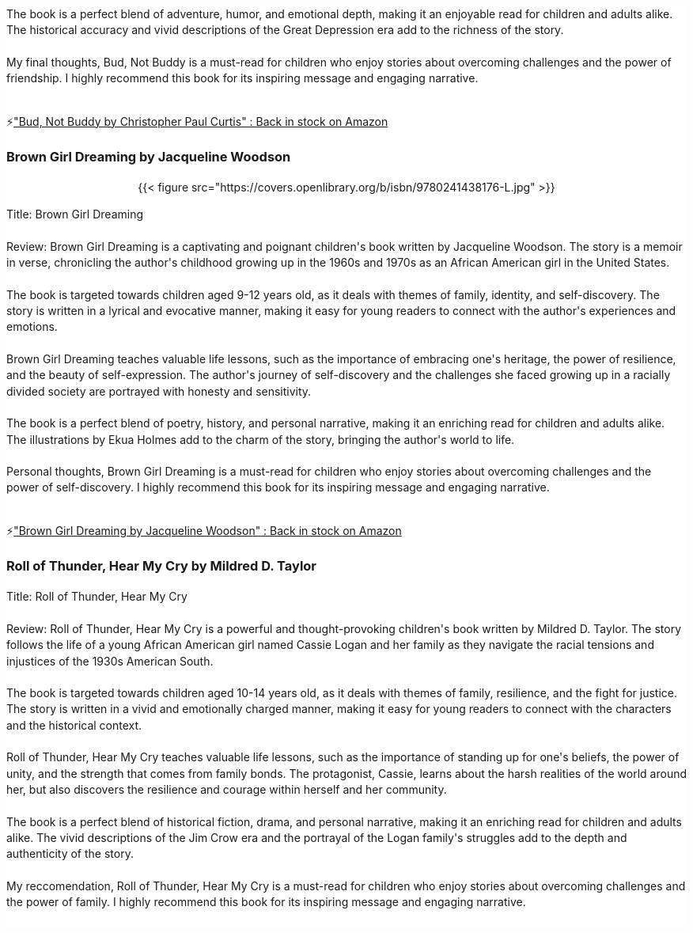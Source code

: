The book is a perfect blend of adventure, humor, and emotional depth, making it an enjoyable read for children and adults alike. The historical accuracy and vivid descriptions of the Great Depression era add to the richness of the story.</br></br>
My final thoughts, Bud, Not Buddy is a must-read for children who enjoy stories about overcoming challenges and the power of friendship. I highly recommend this book for its inspiring message and engaging narrative.</br></br>

<p>⚡<a id="aflink" href="https://www.amazon.com/gp/search?ie=UTF8&tag=klayu00-20&linkCode=ur2&linkId=6639bed89a8ad8dd2705e40644eb43d3&camp=1789&creative=9325&index=books&keywords=Bud, Not Buddy by Christopher Paul Curtis" class="one" target="_blank" title='"Bud, Not Buddy by Christopher Paul Curtis" : Back in stock on Amazon'>"Bud, Not Buddy by Christopher Paul Curtis" : Back in stock on Amazon</a></p>

### Brown Girl Dreaming by Jacqueline Woodson
<center>
{{< figure src="https://covers.openlibrary.org/b/isbn/9780241438176-L.jpg" >}}
</center>

Title: Brown Girl Dreaming</br></br>
Review: Brown Girl Dreaming is a captivating and poignant children's book written by Jacqueline Woodson. The story is a memoir in verse, chronicling the author's childhood growing up in the 1960s and 1970s as an African American girl in the United States.</br></br>
The book is targeted towards children aged 9-12 years old, as it deals with themes of family, identity, and self-discovery. The story is written in a lyrical and evocative manner, making it easy for young readers to connect with the author's experiences and emotions.</br></br>
Brown Girl Dreaming teaches valuable life lessons, such as the importance of embracing one's heritage, the power of resilience, and the beauty of self-expression. The author's journey of self-discovery and the challenges she faced growing up in a racially divided society are portrayed with honesty and sensitivity.</br></br>
The book is a perfect blend of poetry, history, and personal narrative, making it an enriching read for children and adults alike. The illustrations by Ekua Holmes add to the charm of the story, bringing the author's world to life.</br></br>
Personal thoughts, Brown Girl Dreaming is a must-read for children who enjoy stories about overcoming challenges and the power of self-discovery. I highly recommend this book for its inspiring message and engaging narrative.</br></br>

<p>⚡<a id="aflink" href="https://www.amazon.com/gp/search?ie=UTF8&tag=klayu00-20&linkCode=ur2&linkId=6639bed89a8ad8dd2705e40644eb43d3&camp=1789&creative=9325&index=books&keywords=Brown Girl Dreaming by Jacqueline Woodson" class="one" target="_blank" title='"Brown Girl Dreaming by Jacqueline Woodson" : Back in stock on Amazon'>"Brown Girl Dreaming by Jacqueline Woodson" : Back in stock on Amazon</a></p>

### Roll of Thunder, Hear My Cry by Mildred D. Taylor
Title: Roll of Thunder, Hear My Cry</br></br>
Review: Roll of Thunder, Hear My Cry is a powerful and thought-provoking children's book written by Mildred D. Taylor. The story follows the life of a young African American girl named Cassie Logan and her family as they navigate the racial tensions and injustices of the 1930s American South.</br></br>
The book is targeted towards children aged 10-14 years old, as it deals with themes of family, resilience, and the fight for justice. The story is written in a vivid and emotionally charged manner, making it easy for young readers to connect with the characters and the historical context.</br></br>
Roll of Thunder, Hear My Cry teaches valuable life lessons, such as the importance of standing up for one's beliefs, the power of unity, and the strength that comes from family bonds. The protagonist, Cassie, learns about the harsh realities of the world around her, but also discovers the resilience and courage within herself and her community.</br></br>
The book is a perfect blend of historical fiction, drama, and personal narrative, making it an enriching read for children and adults alike. The vivid descriptions of the Jim Crow era and the portrayal of the Logan family's struggles add to the depth and authenticity of the story.</br></br>
My reccomendation, Roll of Thunder, Hear My Cry is a must-read for children who enjoy stories about overcoming challenges and the power of family. I highly recommend this book for its inspiring message and engaging narrative.</br></br>
